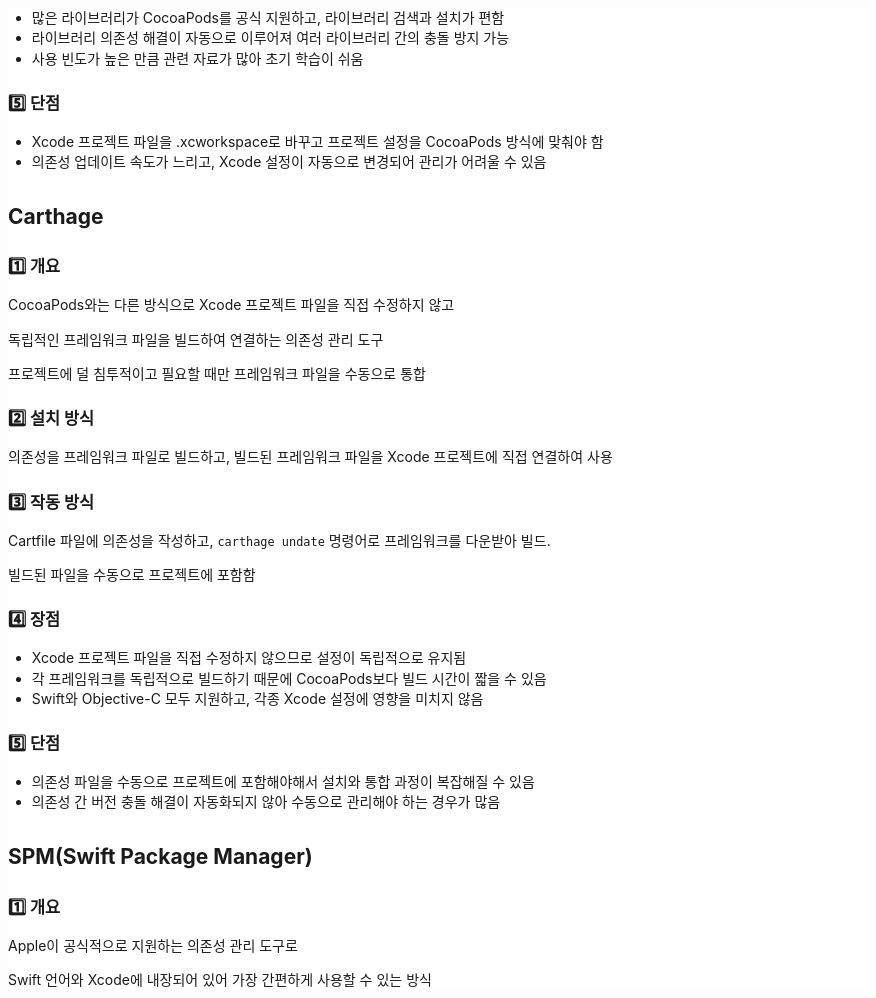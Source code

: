 - 많은 라이브러리가 CocoaPods를 공식 지원하고, 라이브러리 검색과 설치가 편함
- 라이브러리 의존성 해결이 자동으로 이루어져 여러 라이브러리 간의 충돌 방지 가능
- 사용 빈도가 높은 만큼 관련 자료가 많아 초기 학습이 쉬움

### 5️⃣ 단점

- Xcode 프로젝트 파일을 .xcworkspace로 바꾸고 프로젝트 설정을 CocoaPods 방식에 맞춰야 함
- 의존성 업데이트 속도가 느리고, Xcode 설정이 자동으로 변경되어 관리가 어려울 수 있음
</aside>

## Carthage

<aside>

### 1️⃣ 개요

CocoaPods와는 다른 방식으로 Xcode 프로젝트 파일을 직접 수정하지 않고

독립적인 프레임워크 파일을 빌드하여 연결하는 의존성 관리 도구

프로젝트에 덜 침투적이고 필요할 때만 프레임워크 파일을 수동으로 통합

### 2️⃣ 설치 방식

의존성을 프레임워크 파일로 빌드하고, 빌드된 프레임워크 파일을 Xcode 프로젝트에 직접 연결하여 사용

### 3️⃣ 작동 방식

Cartfile 파일에 의존성을 작성하고, `carthage undate` 명령어로 프레임워크를 다운받아 빌드.

빌드된 파일을 수동으로 프로젝트에 포함함

### 4️⃣ 장점

- Xcode 프로젝트 파일을 직접 수정하지 않으므로 설정이 독립적으로 유지됨
- 각 프레임워크를 독립적으로 빌드하기 때문에 CocoaPods보다 빌드 시간이 짧을 수 있음
- Swift와 Objective-C 모두 지원하고, 각종 Xcode 설정에 영향을 미치지 않음

### 5️⃣ 단점

- 의존성 파일을 수동으로 프로젝트에 포함해야해서 설치와 통합 과정이 복잡해질 수 있음
- 의존성 간 버전 충돌 해결이 자동화되지 않아 수동으로 관리해야 하는 경우가 많음
</aside>

## SPM(Swift Package Manager)

<aside>

### 1️⃣ 개요

Apple이 공식적으로 지원하는 의존성 관리 도구로

Swift 언어와 Xcode에 내장되어 있어 가장 간편하게 사용할 수 있는 방식
